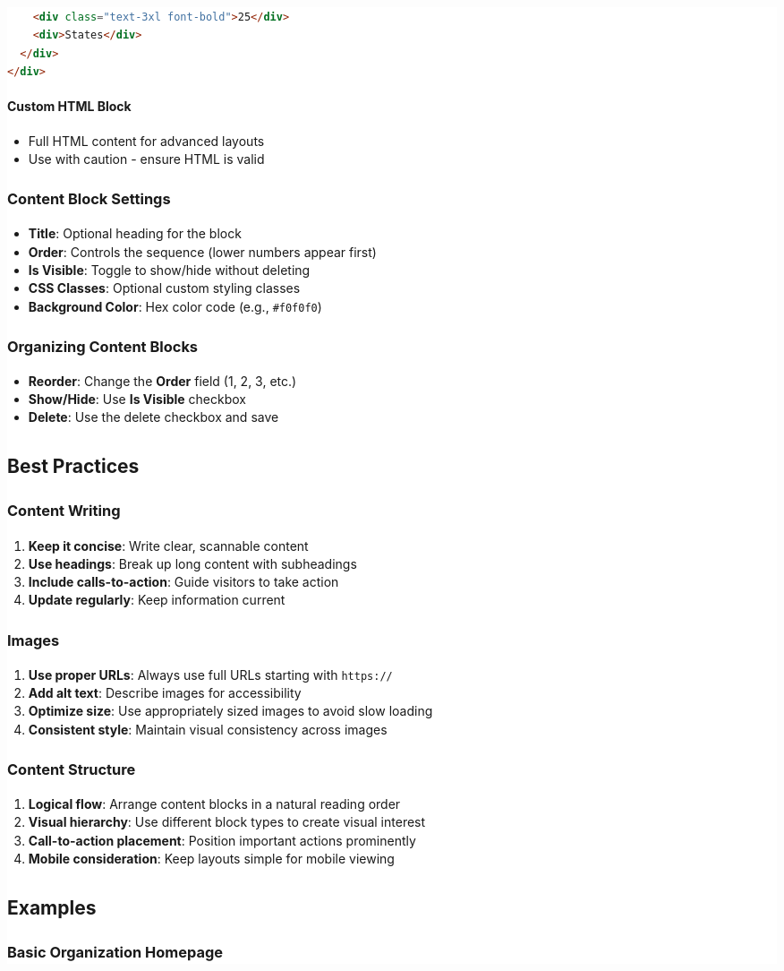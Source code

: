   ```html
      <div class="text-3xl font-bold">25</div>
      <div>States</div>
    </div>
  </div>
  ```

#### Custom HTML Block

- Full HTML content for advanced layouts
- Use with caution - ensure HTML is valid

### Content Block Settings

- **Title**: Optional heading for the block
- **Order**: Controls the sequence (lower numbers appear first)
- **Is Visible**: Toggle to show/hide without deleting
- **CSS Classes**: Optional custom styling classes
- **Background Color**: Hex color code (e.g., `#f0f0f0`)

### Organizing Content Blocks

- **Reorder**: Change the **Order** field (1, 2, 3, etc.)
- **Show/Hide**: Use **Is Visible** checkbox
- **Delete**: Use the delete checkbox and save

## Best Practices

### Content Writing

1. **Keep it concise**: Write clear, scannable content
2. **Use headings**: Break up long content with subheadings
3. **Include calls-to-action**: Guide visitors to take action
4. **Update regularly**: Keep information current

### Images

1. **Use proper URLs**: Always use full URLs starting with `https://`
2. **Add alt text**: Describe images for accessibility
3. **Optimize size**: Use appropriately sized images to avoid slow loading
4. **Consistent style**: Maintain visual consistency across images

### Content Structure

1. **Logical flow**: Arrange content blocks in a natural reading order
2. **Visual hierarchy**: Use different block types to create visual interest
3. **Call-to-action placement**: Position important actions prominently
4. **Mobile consideration**: Keep layouts simple for mobile viewing

## Examples

### Basic Organization Homepage
